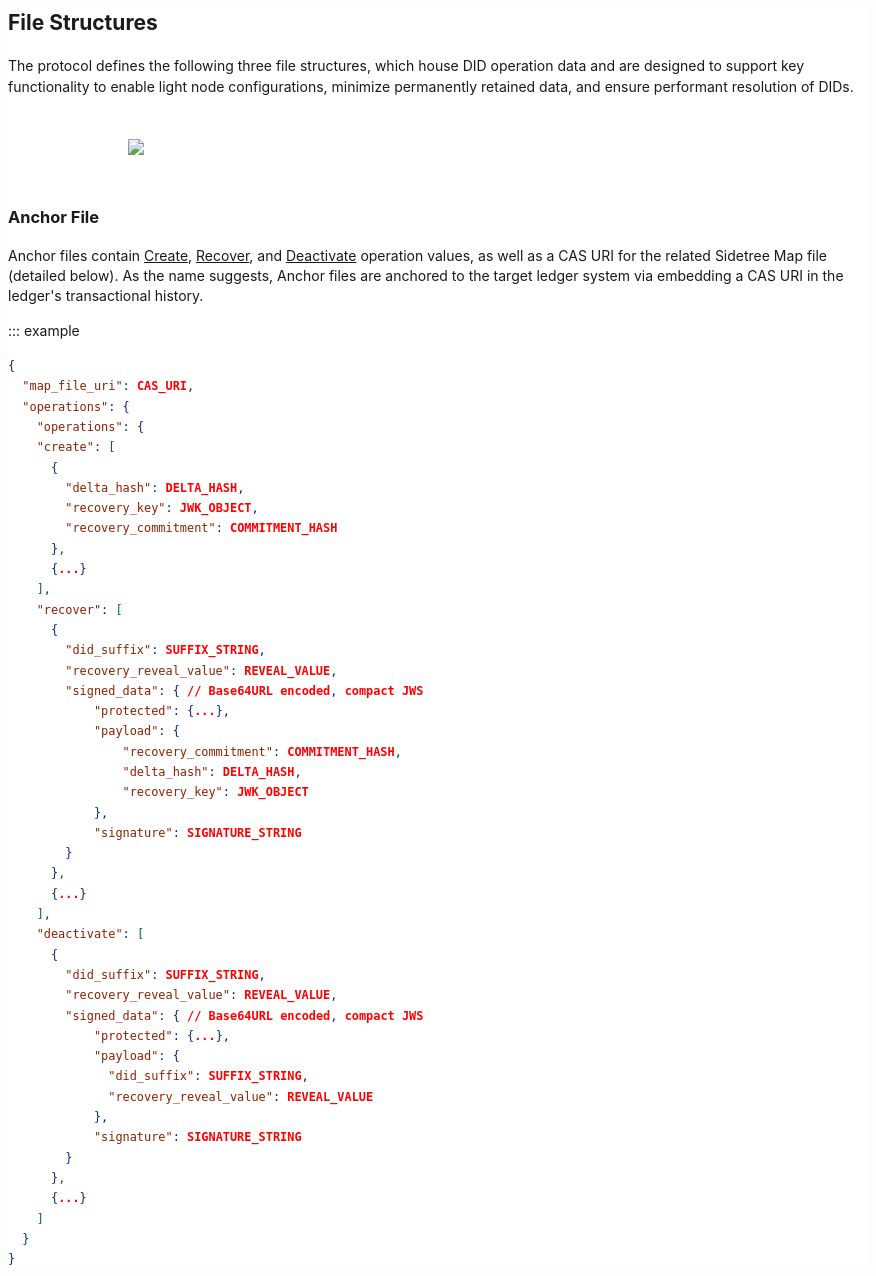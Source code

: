
## File Structures

The protocol defines the following three file structures, which house DID operation data and are designed to support key functionality to enable light node configurations, minimize permanently retained data, and ensure performant resolution of DIDs.

<img src="../diagrams/file-topology.svg" style="display: block; margin: 0 auto; padding: 2em 0; width: 100%; max-width: 620px;" />

### Anchor File

Anchor files contain [Create](#create), [Recover](#recover), and [Deactivate](#deactivate) operation values, as well as a CAS URI for the related Sidetree Map file (detailed below). As the name suggests, Anchor files are anchored to the target ledger system via embedding a CAS URI in the ledger's transactional history.

::: example
```json
{
  "map_file_uri": CAS_URI,
  "operations": {
    "operations": {
    "create": [
      {
        "delta_hash": DELTA_HASH,
        "recovery_key": JWK_OBJECT,
        "recovery_commitment": COMMITMENT_HASH
      },
      {...}
    ],
    "recover": [
      {
        "did_suffix": SUFFIX_STRING,
        "recovery_reveal_value": REVEAL_VALUE,
        "signed_data": { // Base64URL encoded, compact JWS
            "protected": {...},
            "payload": {
                "recovery_commitment": COMMITMENT_HASH,
                "delta_hash": DELTA_HASH,
                "recovery_key": JWK_OBJECT
            },
            "signature": SIGNATURE_STRING
        }
      },
      {...}
    ],
    "deactivate": [
      {
        "did_suffix": SUFFIX_STRING,
        "recovery_reveal_value": REVEAL_VALUE,
        "signed_data": { // Base64URL encoded, compact JWS
            "protected": {...},
            "payload": {
              "did_suffix": SUFFIX_STRING,
              "recovery_reveal_value": REVEAL_VALUE
            },
            "signature": SIGNATURE_STRING
        }
      },
      {...}
    ]
  }
}
```